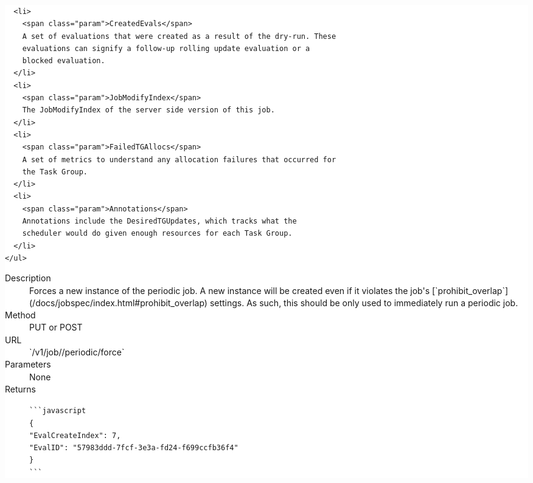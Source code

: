       <li>
        <span class="param">CreatedEvals</span>
        A set of evaluations that were created as a result of the dry-run. These
        evaluations can signify a follow-up rolling update evaluation or a
        blocked evaluation.
      </li>
      <li>
        <span class="param">JobModifyIndex</span>
        The JobModifyIndex of the server side version of this job.
      </li>
      <li>
        <span class="param">FailedTGAllocs</span>
        A set of metrics to understand any allocation failures that occurred for
        the Task Group.
      </li>
      <li>
        <span class="param">Annotations</span>
        Annotations include the DesiredTGUpdates, which tracks what the
        scheduler would do given enough resources for each Task Group.
      </li>
    </ul>
  </dd>
</dl>


<dl>
  <dt>Description</dt>
  <dd>
    Forces a new instance of the periodic job. A new instance will be created
    even if it violates the job's
    [`prohibit_overlap`](/docs/jobspec/index.html#prohibit_overlap) settings. As
    such, this should be only used to immediately run a periodic job.
  </dd>

  <dt>Method</dt>
  <dd>PUT or POST</dd>

  <dt>URL</dt>
  <dd>`/v1/job/<ID>/periodic/force`</dd>

  <dt>Parameters</dt>
  <dd>
    None
  </dd>

  <dt>Returns</dt>
  <dd>

    ```javascript
    {
    "EvalCreateIndex": 7,
    "EvalID": "57983ddd-7fcf-3e3a-fd24-f699ccfb36f4"
    }
    ```
